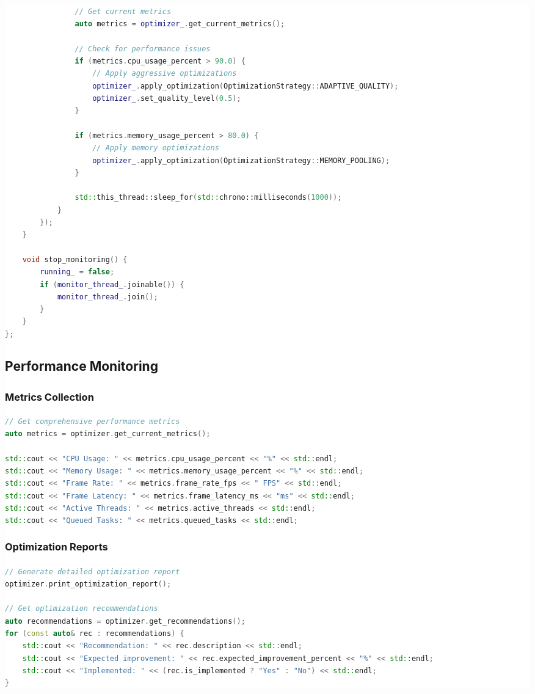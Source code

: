 ```cpp
                // Get current metrics
                auto metrics = optimizer_.get_current_metrics();
                
                // Check for performance issues
                if (metrics.cpu_usage_percent > 90.0) {
                    // Apply aggressive optimizations
                    optimizer_.apply_optimization(OptimizationStrategy::ADAPTIVE_QUALITY);
                    optimizer_.set_quality_level(0.5);
                }
                
                if (metrics.memory_usage_percent > 80.0) {
                    // Apply memory optimizations
                    optimizer_.apply_optimization(OptimizationStrategy::MEMORY_POOLING);
                }
                
                std::this_thread::sleep_for(std::chrono::milliseconds(1000));
            }
        });
    }
    
    void stop_monitoring() {
        running_ = false;
        if (monitor_thread_.joinable()) {
            monitor_thread_.join();
        }
    }
};
```

## Performance Monitoring

### Metrics Collection

```cpp
// Get comprehensive performance metrics
auto metrics = optimizer.get_current_metrics();

std::cout << "CPU Usage: " << metrics.cpu_usage_percent << "%" << std::endl;
std::cout << "Memory Usage: " << metrics.memory_usage_percent << "%" << std::endl;
std::cout << "Frame Rate: " << metrics.frame_rate_fps << " FPS" << std::endl;
std::cout << "Frame Latency: " << metrics.frame_latency_ms << "ms" << std::endl;
std::cout << "Active Threads: " << metrics.active_threads << std::endl;
std::cout << "Queued Tasks: " << metrics.queued_tasks << std::endl;
```

### Optimization Reports

```cpp
// Generate detailed optimization report
optimizer.print_optimization_report();

// Get optimization recommendations
auto recommendations = optimizer.get_recommendations();
for (const auto& rec : recommendations) {
    std::cout << "Recommendation: " << rec.description << std::endl;
    std::cout << "Expected improvement: " << rec.expected_improvement_percent << "%" << std::endl;
    std::cout << "Implemented: " << (rec.is_implemented ? "Yes" : "No") << std::endl;
}
```
